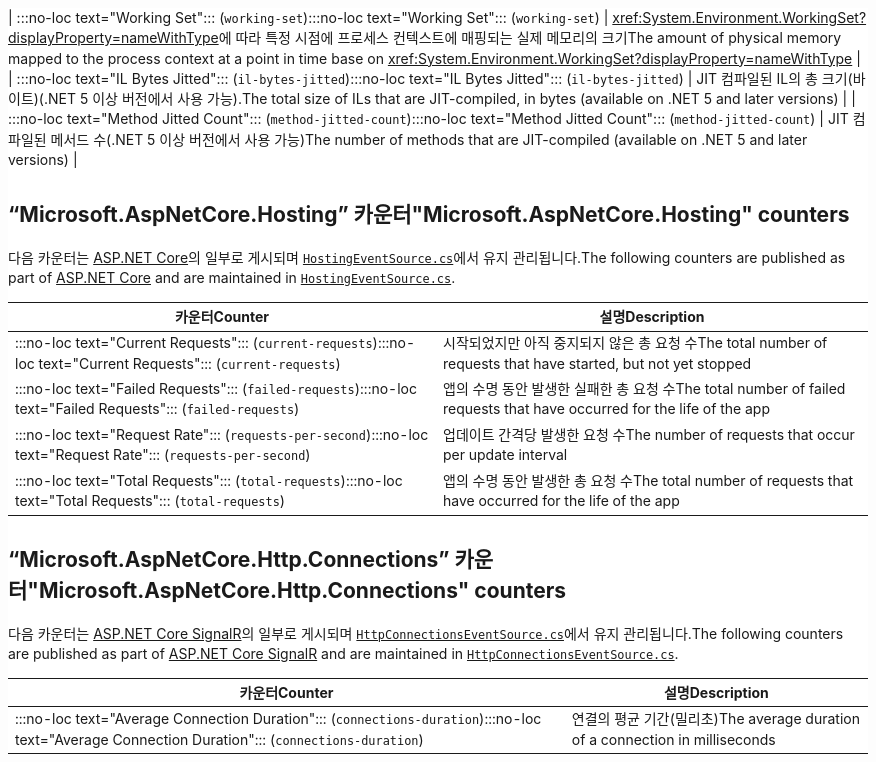 | <span data-ttu-id="25bda-150">:::no-loc text="Working Set"::: (`working-set`)</span><span class="sxs-lookup"><span data-stu-id="25bda-150">:::no-loc text="Working Set"::: (`working-set`)</span></span> | <span data-ttu-id="25bda-151"><xref:System.Environment.WorkingSet?displayProperty=nameWithType>에 따라 특정 시점에 프로세스 컨텍스트에 매핑되는 실제 메모리의 크기</span><span class="sxs-lookup"><span data-stu-id="25bda-151">The amount of physical memory mapped to the process context at a point in time base on <xref:System.Environment.WorkingSet?displayProperty=nameWithType></span></span> |
| <span data-ttu-id="25bda-152">:::no-loc text="IL Bytes Jitted"::: (`il-bytes-jitted`)</span><span class="sxs-lookup"><span data-stu-id="25bda-152">:::no-loc text="IL Bytes Jitted"::: (`il-bytes-jitted`)</span></span> | <span data-ttu-id="25bda-153">JIT 컴파일된 IL의 총 크기(바이트)(.NET 5 이상 버전에서 사용 가능).</span><span class="sxs-lookup"><span data-stu-id="25bda-153">The total size of ILs that are JIT-compiled, in bytes (available on .NET 5 and later versions)</span></span> |
| <span data-ttu-id="25bda-154">:::no-loc text="Method Jitted Count"::: (`method-jitted-count`)</span><span class="sxs-lookup"><span data-stu-id="25bda-154">:::no-loc text="Method Jitted Count"::: (`method-jitted-count`)</span></span> | <span data-ttu-id="25bda-155">JIT 컴파일된 메서드 수(.NET 5 이상 버전에서 사용 가능)</span><span class="sxs-lookup"><span data-stu-id="25bda-155">The number of methods that are JIT-compiled (available on .NET 5 and later versions)</span></span> |

## <a name="microsoftaspnetcorehosting-counters"></a><span data-ttu-id="25bda-156">“Microsoft.AspNetCore.Hosting” 카운터</span><span class="sxs-lookup"><span data-stu-id="25bda-156">"Microsoft.AspNetCore.Hosting" counters</span></span>

<span data-ttu-id="25bda-157">다음 카운터는 [ASP.NET Core](/aspnet/core)의 일부로 게시되며 [`HostingEventSource.cs`](https://github.com/dotnet/aspnetcore/blob/master/src/Hosting/Hosting/src/Internal/HostingEventSource.cs)에서 유지 관리됩니다.</span><span class="sxs-lookup"><span data-stu-id="25bda-157">The following counters are published as part of [ASP.NET Core](/aspnet/core) and are maintained in [`HostingEventSource.cs`](https://github.com/dotnet/aspnetcore/blob/master/src/Hosting/Hosting/src/Internal/HostingEventSource.cs).</span></span>

| <span data-ttu-id="25bda-158">카운터</span><span class="sxs-lookup"><span data-stu-id="25bda-158">Counter</span></span> | <span data-ttu-id="25bda-159">설명</span><span class="sxs-lookup"><span data-stu-id="25bda-159">Description</span></span> |
|--|--|
| <span data-ttu-id="25bda-160">:::no-loc text="Current Requests"::: (`current-requests`)</span><span class="sxs-lookup"><span data-stu-id="25bda-160">:::no-loc text="Current Requests"::: (`current-requests`)</span></span> | <span data-ttu-id="25bda-161">시작되었지만 아직 중지되지 않은 총 요청 수</span><span class="sxs-lookup"><span data-stu-id="25bda-161">The total number of requests that have started, but not yet stopped</span></span> |
| <span data-ttu-id="25bda-162">:::no-loc text="Failed Requests"::: (`failed-requests`)</span><span class="sxs-lookup"><span data-stu-id="25bda-162">:::no-loc text="Failed Requests"::: (`failed-requests`)</span></span> | <span data-ttu-id="25bda-163">앱의 수명 동안 발생한 실패한 총 요청 수</span><span class="sxs-lookup"><span data-stu-id="25bda-163">The total number of failed requests that have occurred for the life of the app</span></span> |
| <span data-ttu-id="25bda-164">:::no-loc text="Request Rate"::: (`requests-per-second`)</span><span class="sxs-lookup"><span data-stu-id="25bda-164">:::no-loc text="Request Rate"::: (`requests-per-second`)</span></span> | <span data-ttu-id="25bda-165">업데이트 간격당 발생한 요청 수</span><span class="sxs-lookup"><span data-stu-id="25bda-165">The number of requests that occur per update interval</span></span> |
| <span data-ttu-id="25bda-166">:::no-loc text="Total Requests"::: (`total-requests`)</span><span class="sxs-lookup"><span data-stu-id="25bda-166">:::no-loc text="Total Requests"::: (`total-requests`)</span></span> | <span data-ttu-id="25bda-167">앱의 수명 동안 발생한 총 요청 수</span><span class="sxs-lookup"><span data-stu-id="25bda-167">The total number of requests that have occurred for the life of the app</span></span> |

## <a name="microsoftaspnetcorehttpconnections-counters"></a><span data-ttu-id="25bda-168">“Microsoft.AspNetCore.Http.Connections” 카운터</span><span class="sxs-lookup"><span data-stu-id="25bda-168">"Microsoft.AspNetCore.Http.Connections" counters</span></span>

<span data-ttu-id="25bda-169">다음 카운터는 [ASP.NET Core SignalR](/aspnet/core/signalr/introduction)의 일부로 게시되며 [`HttpConnectionsEventSource.cs`](https://github.com/dotnet/aspnetcore/blob/master/src/SignalR/common/Http.Connections/src/Internal/HttpConnectionsEventSource.cs)에서 유지 관리됩니다.</span><span class="sxs-lookup"><span data-stu-id="25bda-169">The following counters are published as part of [ASP.NET Core SignalR](/aspnet/core/signalr/introduction) and are maintained in [`HttpConnectionsEventSource.cs`](https://github.com/dotnet/aspnetcore/blob/master/src/SignalR/common/Http.Connections/src/Internal/HttpConnectionsEventSource.cs).</span></span>

| <span data-ttu-id="25bda-170">카운터</span><span class="sxs-lookup"><span data-stu-id="25bda-170">Counter</span></span> | <span data-ttu-id="25bda-171">설명</span><span class="sxs-lookup"><span data-stu-id="25bda-171">Description</span></span> |
|--|--|
| <span data-ttu-id="25bda-172">:::no-loc text="Average Connection Duration"::: (`connections-duration`)</span><span class="sxs-lookup"><span data-stu-id="25bda-172">:::no-loc text="Average Connection Duration"::: (`connections-duration`)</span></span> | <span data-ttu-id="25bda-173">연결의 평균 기간(밀리초)</span><span class="sxs-lookup"><span data-stu-id="25bda-173">The average duration of a connection in milliseconds</span></span> |